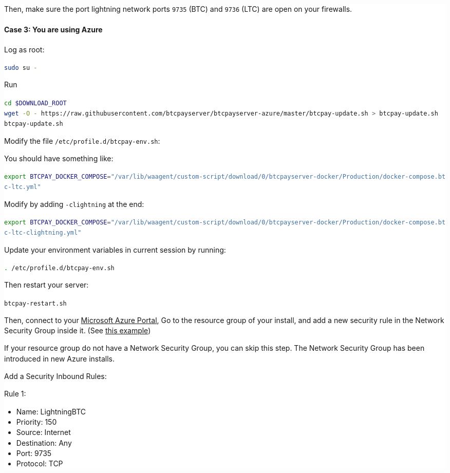Then, make sure the port lightning network ports `9735` (BTC) and `9736` (LTC) are open on your firewalls.

#### Case 3: You are using Azure

Log as root:

```bash
sudo su -
```

Run

```bash
cd $DOWNLOAD_ROOT
wget -O - https://raw.githubusercontent.com/btcpayserver/btcpayserver-azure/master/btcpay-update.sh > btcpay-update.sh
btcpay-update.sh
```

Modify the file `/etc/profile.d/btcpay-env.sh`:

You should have something like:

```bash
export BTCPAY_DOCKER_COMPOSE="/var/lib/waagent/custom-script/download/0/btcpayserver-docker/Production/docker-compose.btc-ltc.yml"
```

Modify by adding `-clightning` at the end:

```bash
export BTCPAY_DOCKER_COMPOSE="/var/lib/waagent/custom-script/download/0/btcpayserver-docker/Production/docker-compose.btc-ltc-clightning.yml"
```

Update your environment variables in current session by running:

```bash
. /etc/profile.d/btcpay-env.sh
```

Then restart your server:

```bash
btcpay-restart.sh
```

Then, connect to your [Microsoft Azure Portal](https://portal.azure.com/),
Go to the resource group of your install, and add a new security rule in the Network Security Group inside it. (See [this example](https://docs.microsoft.com/en-us/azure/virtual-network/virtual-networks-create-nsg-arm-pportal#create-rules-in-an-existing-nsg))

If your resource group do not have a Network Security Group, you can skip this step. The Network Security Group has been introduced in new Azure installs.

Add a Security Inbound Rules:

Rule 1:

* Name: LightningBTC
* Priority: 150
* Source: Internet
* Destination: Any
* Port: 9735
* Protocol: TCP
